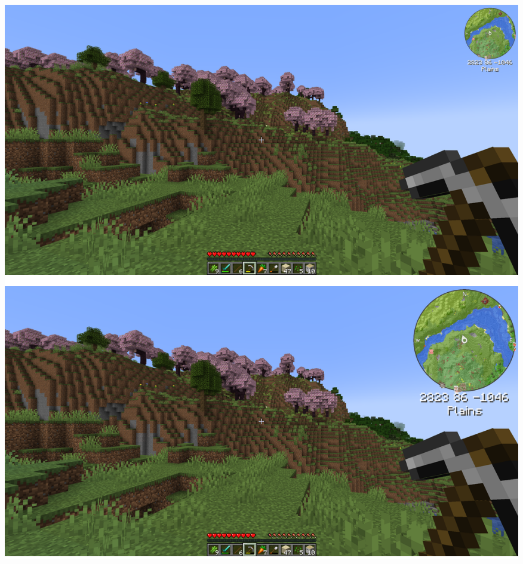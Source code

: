   ![Scale & Font Scaling 1](./_assets/Minimap/font-scaling-1.png "The default size minimap")

</TabItem>
<TabItem value="font-scaling-2" label="2.00">

  ![Scale & Font Scaling 2](./_assets/Minimap/font-scaling-2.png)
